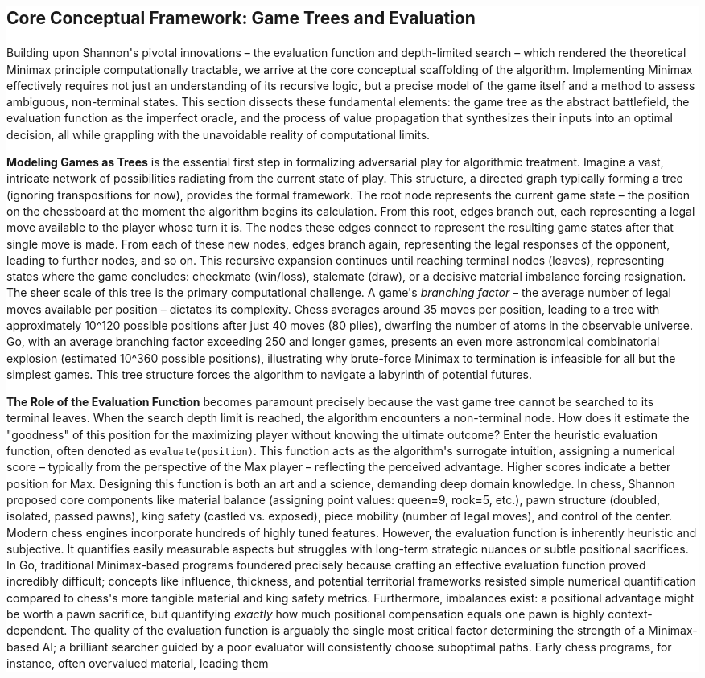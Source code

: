## Core Conceptual Framework: Game Trees and Evaluation

Building upon Shannon's pivotal innovations – the evaluation function and depth-limited search – which rendered the theoretical Minimax principle computationally tractable, we arrive at the core conceptual scaffolding of the algorithm. Implementing Minimax effectively requires not just an understanding of its recursive logic, but a precise model of the game itself and a method to assess ambiguous, non-terminal states. This section dissects these fundamental elements: the game tree as the abstract battlefield, the evaluation function as the imperfect oracle, and the process of value propagation that synthesizes their inputs into an optimal decision, all while grappling with the unavoidable reality of computational limits.

**Modeling Games as Trees** is the essential first step in formalizing adversarial play for algorithmic treatment. Imagine a vast, intricate network of possibilities radiating from the current state of play. This structure, a directed graph typically forming a tree (ignoring transpositions for now), provides the formal framework. The root node represents the current game state – the position on the chessboard at the moment the algorithm begins its calculation. From this root, edges branch out, each representing a legal move available to the player whose turn it is. The nodes these edges connect to represent the resulting game states after that single move is made. From each of these new nodes, edges branch again, representing the legal responses of the opponent, leading to further nodes, and so on. This recursive expansion continues until reaching terminal nodes (leaves), representing states where the game concludes: checkmate (win/loss), stalemate (draw), or a decisive material imbalance forcing resignation. The sheer scale of this tree is the primary computational challenge. A game's *branching factor* – the average number of legal moves available per position – dictates its complexity. Chess averages around 35 moves per position, leading to a tree with approximately 10^120 possible positions after just 40 moves (80 plies), dwarfing the number of atoms in the observable universe. Go, with an average branching factor exceeding 250 and longer games, presents an even more astronomical combinatorial explosion (estimated 10^360 possible positions), illustrating why brute-force Minimax to termination is infeasible for all but the simplest games. This tree structure forces the algorithm to navigate a labyrinth of potential futures.

**The Role of the Evaluation Function** becomes paramount precisely because the vast game tree cannot be searched to its terminal leaves. When the search depth limit is reached, the algorithm encounters a non-terminal node. How does it estimate the "goodness" of this position for the maximizing player without knowing the ultimate outcome? Enter the heuristic evaluation function, often denoted as `evaluate(position)`. This function acts as the algorithm's surrogate intuition, assigning a numerical score – typically from the perspective of the Max player – reflecting the perceived advantage. Higher scores indicate a better position for Max. Designing this function is both an art and a science, demanding deep domain knowledge. In chess, Shannon proposed core components like material balance (assigning point values: queen=9, rook=5, etc.), pawn structure (doubled, isolated, passed pawns), king safety (castled vs. exposed), piece mobility (number of legal moves), and control of the center. Modern chess engines incorporate hundreds of highly tuned features. However, the evaluation function is inherently heuristic and subjective. It quantifies easily measurable aspects but struggles with long-term strategic nuances or subtle positional sacrifices. In Go, traditional Minimax-based programs foundered precisely because crafting an effective evaluation function proved incredibly difficult; concepts like influence, thickness, and potential territorial frameworks resisted simple numerical quantification compared to chess's more tangible material and king safety metrics. Furthermore, imbalances exist: a positional advantage might be worth a pawn sacrifice, but quantifying *exactly* how much positional compensation equals one pawn is highly context-dependent. The quality of the evaluation function is arguably the single most critical factor determining the strength of a Minimax-based AI; a brilliant searcher guided by a poor evaluator will consistently choose suboptimal paths. Early chess programs, for instance, often overvalued material, leading them
